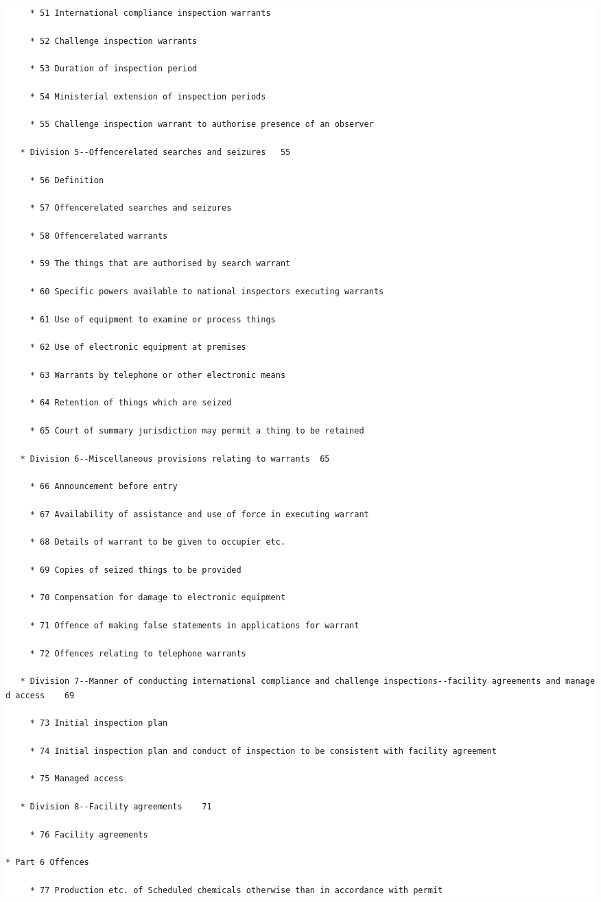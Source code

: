          * 51 International compliance inspection warrants 

         * 52 Challenge inspection warrants 

         * 53 Duration of inspection period 

         * 54 Ministerial extension of inspection periods 

         * 55 Challenge inspection warrant to authorise presence of an observer 

       * Division 5--Offencerelated searches and seizures	55

         * 56 Definition 

         * 57 Offencerelated searches and seizures 

         * 58 Offencerelated warrants 

         * 59 The things that are authorised by search warrant 

         * 60 Specific powers available to national inspectors executing warrants 

         * 61 Use of equipment to examine or process things 

         * 62 Use of electronic equipment at premises 

         * 63 Warrants by telephone or other electronic means 

         * 64 Retention of things which are seized 

         * 65 Court of summary jurisdiction may permit a thing to be retained 

       * Division 6--Miscellaneous provisions relating to warrants	65

         * 66 Announcement before entry 

         * 67 Availability of assistance and use of force in executing warrant 

         * 68 Details of warrant to be given to occupier etc. 

         * 69 Copies of seized things to be provided 

         * 70 Compensation for damage to electronic equipment 

         * 71 Offence of making false statements in applications for warrant 

         * 72 Offences relating to telephone warrants 

       * Division 7--Manner of conducting international compliance and challenge inspections--facility agreements and managed access	69

         * 73 Initial inspection plan 

         * 74 Initial inspection plan and conduct of inspection to be consistent with facility agreement 

         * 75 Managed access 

       * Division 8--Facility agreements	71

         * 76 Facility agreements 

    * Part 6 Offences 

         * 77 Production etc. of Scheduled chemicals otherwise than in accordance with permit 
